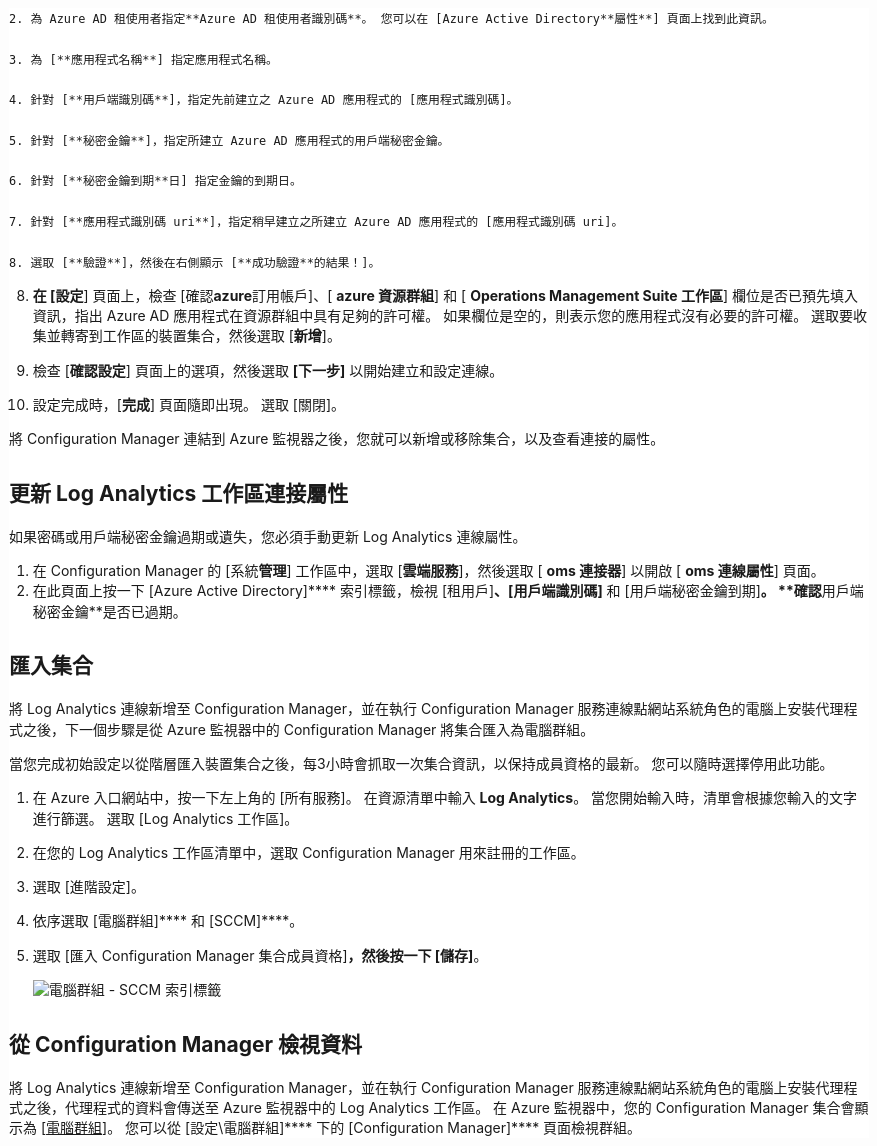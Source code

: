     2. 為 Azure AD 租使用者指定**Azure AD 租使用者識別碼**。 您可以在 [Azure Active Directory**屬性**] 頁面上找到此資訊。 

    3. 為 [**應用程式名稱**] 指定應用程式名稱。

    4. 針對 [**用戶端識別碼**]，指定先前建立之 Azure AD 應用程式的 [應用程式識別碼]。

    5. 針對 [**秘密金鑰**]，指定所建立 Azure AD 應用程式的用戶端秘密金鑰。

    6. 針對 [**秘密金鑰到期**日] 指定金鑰的到期日。

    7. 針對 [**應用程式識別碼 uri**]，指定稍早建立之所建立 Azure AD 應用程式的 [應用程式識別碼 uri]。

    8. 選取 [**驗證**]，然後在右側顯示 [**成功驗證**的結果！]。

8. **在 [設定**] 頁面上，檢查 [確認**azure**訂用帳戶]、[ **azure 資源群組**] 和 [ **Operations Management Suite 工作區**] 欄位是否已預先填入資訊，指出 Azure AD 應用程式在資源群組中具有足夠的許可權。 如果欄位是空的，則表示您的應用程式沒有必要的許可權。 選取要收集並轉寄到工作區的裝置集合，然後選取 [**新增**]。

9. 檢查 [**確認設定**] 頁面上的選項，然後選取 **[下一步]** 以開始建立和設定連線。

10. 設定完成時，[**完成**] 頁面隨即出現。 選取 [關閉]。 

將 Configuration Manager 連結到 Azure 監視器之後，您就可以新增或移除集合，以及查看連接的屬性。

## <a name="update-log-analytics-workspace-connection-properties"></a>更新 Log Analytics 工作區連接屬性

如果密碼或用戶端秘密金鑰過期或遺失，您必須手動更新 Log Analytics 連線屬性。

1. 在 Configuration Manager 的 [系統**管理**] 工作區中，選取 [**雲端服務**]，然後選取 [ **oms 連接器**] 以開啟 [ **oms 連線屬性**] 頁面。
2. 在此頁面上按一下 [Azure Active Directory]**** 索引標籤，檢視 [租用戶]****、[用戶端識別碼]**** 和 [用戶端秘密金鑰到期]****。 **確認****用戶端秘密金鑰**是否已過期。

## <a name="import-collections"></a>匯入集合

將 Log Analytics 連線新增至 Configuration Manager，並在執行 Configuration Manager 服務連線點網站系統角色的電腦上安裝代理程式之後，下一個步驟是從 Azure 監視器中的 Configuration Manager 將集合匯入為電腦群組。

當您完成初始設定以從階層匯入裝置集合之後，每3小時會抓取一次集合資訊，以保持成員資格的最新。 您可以隨時選擇停用此功能。

1. 在 Azure 入口網站中，按一下左上角的 [所有服務]。 在資源清單中輸入 **Log Analytics**。 當您開始輸入時，清單會根據您輸入的文字進行篩選。 選取 [Log Analytics 工作區]。
2. 在您的 Log Analytics 工作區清單中，選取 Configuration Manager 用來註冊的工作區。  
3. 選取 [進階設定]。
4. 依序選取 [電腦群組]**** 和 [SCCM]****。  
5. 選取 [匯入 Configuration Manager 集合成員資格]****，然後按一下 [儲存]****。  
   
    ![電腦群組 - SCCM 索引標籤](./media/collect-sccm/sccm-computer-groups01.png)

## <a name="view-data-from-configuration-manager"></a>從 Configuration Manager 檢視資料

將 Log Analytics 連線新增至 Configuration Manager，並在執行 Configuration Manager 服務連線點網站系統角色的電腦上安裝代理程式之後，代理程式的資料會傳送至 Azure 監視器中的 Log Analytics 工作區。 在 Azure 監視器中，您的 Configuration Manager 集合會顯示為 [[電腦群組](./computer-groups.md)]。 您可以從 [設定\電腦群組]**** 下的 [Configuration Manager]**** 頁面檢視群組。

